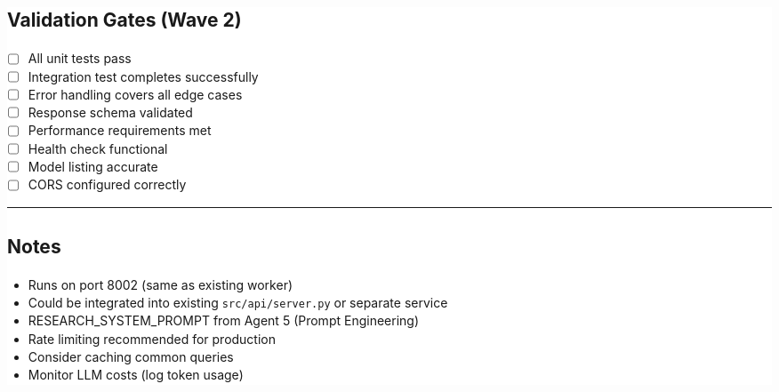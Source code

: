 
## Validation Gates (Wave 2)

- [ ] All unit tests pass
- [ ] Integration test completes successfully
- [ ] Error handling covers all edge cases
- [ ] Response schema validated
- [ ] Performance requirements met
- [ ] Health check functional
- [ ] Model listing accurate
- [ ] CORS configured correctly

---

## Notes

- Runs on port 8002 (same as existing worker)
- Could be integrated into existing `src/api/server.py` or separate service
- RESEARCH_SYSTEM_PROMPT from Agent 5 (Prompt Engineering)
- Rate limiting recommended for production
- Consider caching common queries
- Monitor LLM costs (log token usage)

